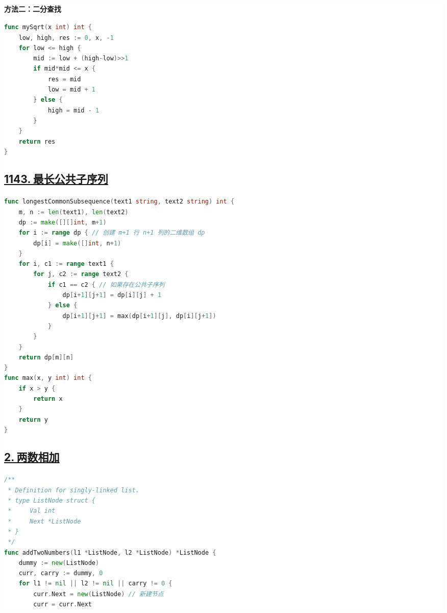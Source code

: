 **方法二：二分查找**

``` go
func mySqrt(x int) int {
	low, high, res := 0, x, -1
	for low <= high {
		mid := low + (high-low)>>1
		if mid*mid <= x {
			res = mid
			low = mid + 1
		} else {
			high = mid - 1
		}
	}
	return res
}
```

## [1143. 最长公共子序列](https://leetcode-cn.com/problems/longest-common-subsequence/)

``` go
func longestCommonSubsequence(text1 string, text2 string) int {
	m, n := len(text1), len(text2)
	dp := make([][]int, m+1)
	for i := range dp { // 创建 m+1 行 n+1 列的二维数组 dp
		dp[i] = make([]int, n+1)
	}
	for i, c1 := range text1 {
		for j, c2 := range text2 {
			if c1 == c2 { // 如果存在公共子序列
				dp[i+1][j+1] = dp[i][j] + 1
			} else {
				dp[i+1][j+1] = max(dp[i+1][j], dp[i][j+1])
			}
		}
	}
	return dp[m][n]
}
func max(x, y int) int {
	if x > y {
		return x
	}
	return y
}
```


## [2. 两数相加](https://leetcode-cn.com/problems/add-two-numbers/)

``` go
/**
 * Definition for singly-linked list.
 * type ListNode struct {
 *     Val int
 *     Next *ListNode
 * }
 */
func addTwoNumbers(l1 *ListNode, l2 *ListNode) *ListNode {
	dummy := new(ListNode)
	curr, carry := dummy, 0
	for l1 != nil || l2 != nil || carry != 0 {
		curr.Next = new(ListNode) // 新建节点
		curr = curr.Next
```